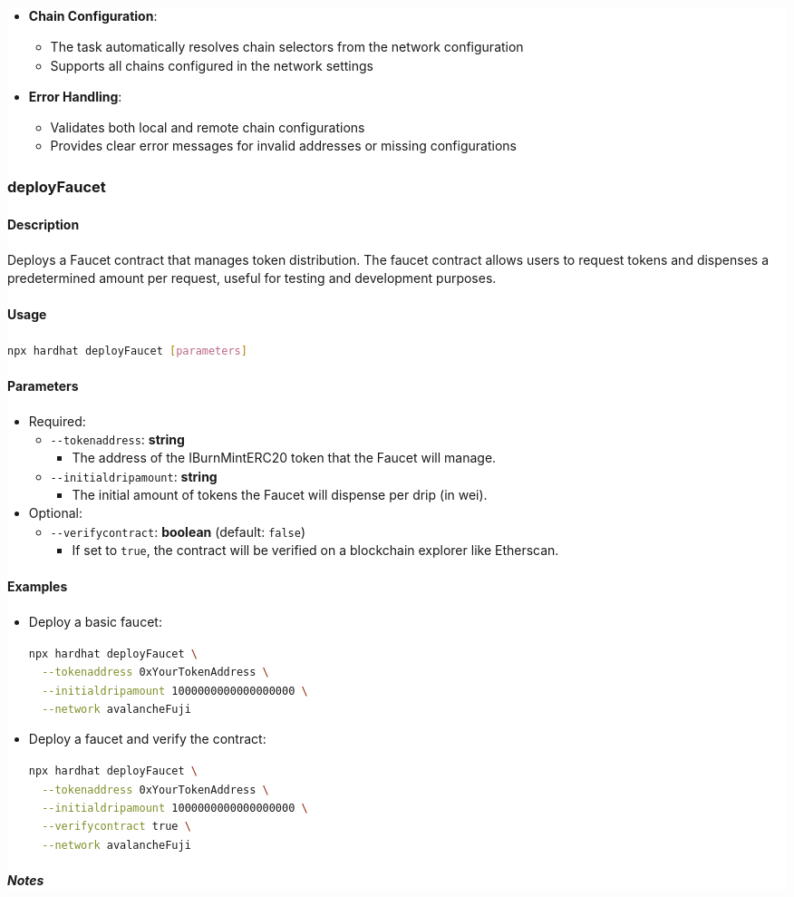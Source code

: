 - **Chain Configuration**:

  - The task automatically resolves chain selectors from the network configuration
  - Supports all chains configured in the network settings

- **Error Handling**:
  - Validates both local and remote chain configurations
  - Provides clear error messages for invalid addresses or missing configurations

### deployFaucet

#### Description

Deploys a Faucet contract that manages token distribution. The faucet contract allows users to request tokens and dispenses a predetermined amount per request, useful for testing and development purposes.

#### Usage

```bash
npx hardhat deployFaucet [parameters]
```

#### Parameters

- Required:
  - `--tokenaddress`: **string**
    - The address of the IBurnMintERC20 token that the Faucet will manage.
  - `--initialdripamount`: **string**
    - The initial amount of tokens the Faucet will dispense per drip (in wei).
- Optional:
  - `--verifycontract`: **boolean** (default: `false`)
    - If set to `true`, the contract will be verified on a blockchain explorer like Etherscan.

#### Examples

- Deploy a basic faucet:

  ```bash
  npx hardhat deployFaucet \
    --tokenaddress 0xYourTokenAddress \
    --initialdripamount 1000000000000000000 \
    --network avalancheFuji
  ```

- Deploy a faucet and verify the contract:

  ```bash
  npx hardhat deployFaucet \
    --tokenaddress 0xYourTokenAddress \
    --initialdripamount 1000000000000000000 \
    --verifycontract true \
    --network avalancheFuji
  ```

##### Notes
